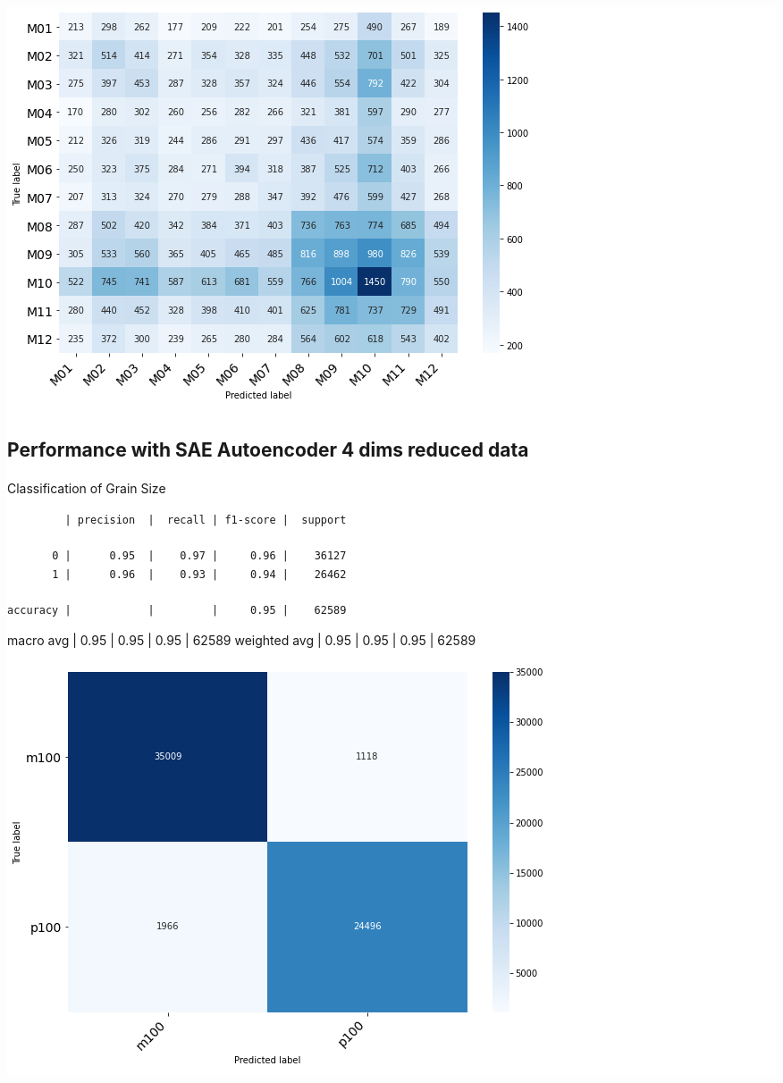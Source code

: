 ![img](/files/portfolio/HyClus/103.png)



Performance with SAE Autoencoder 4 dims reduced data 
------

Classification of Grain Size

             | precision  |  recall | f1-score |  support

           0 |      0.95  |    0.97 |     0.96 |    36127
           1 |      0.96  |    0.93 |     0.94 |    26462

    accuracy |            |         |     0.95 |    62589
    
   macro avg |      0.95  |    0.95 |     0.95 |    62589
weighted avg |      0.95  |    0.95 |     0.95 |    62589

![img](/files/portfolio/HyClus/106.png)
